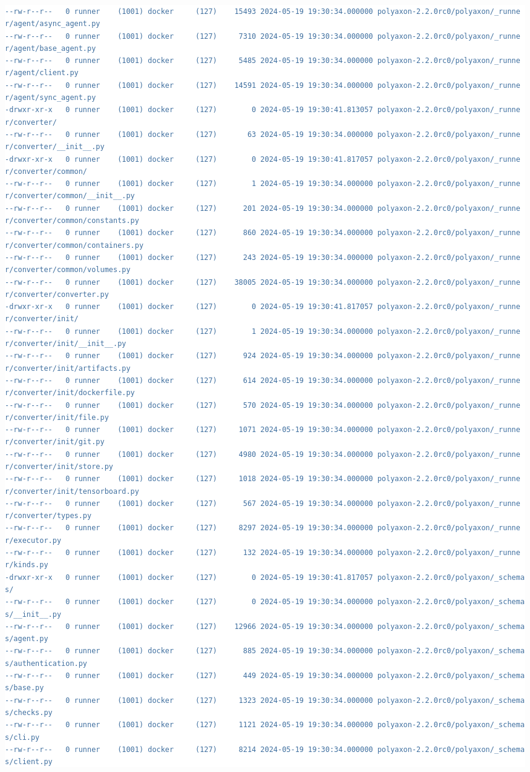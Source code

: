 ```diff
--rw-r--r--   0 runner    (1001) docker     (127)    15493 2024-05-19 19:30:34.000000 polyaxon-2.2.0rc0/polyaxon/_runner/agent/async_agent.py
--rw-r--r--   0 runner    (1001) docker     (127)     7310 2024-05-19 19:30:34.000000 polyaxon-2.2.0rc0/polyaxon/_runner/agent/base_agent.py
--rw-r--r--   0 runner    (1001) docker     (127)     5485 2024-05-19 19:30:34.000000 polyaxon-2.2.0rc0/polyaxon/_runner/agent/client.py
--rw-r--r--   0 runner    (1001) docker     (127)    14591 2024-05-19 19:30:34.000000 polyaxon-2.2.0rc0/polyaxon/_runner/agent/sync_agent.py
-drwxr-xr-x   0 runner    (1001) docker     (127)        0 2024-05-19 19:30:41.813057 polyaxon-2.2.0rc0/polyaxon/_runner/converter/
--rw-r--r--   0 runner    (1001) docker     (127)       63 2024-05-19 19:30:34.000000 polyaxon-2.2.0rc0/polyaxon/_runner/converter/__init__.py
-drwxr-xr-x   0 runner    (1001) docker     (127)        0 2024-05-19 19:30:41.817057 polyaxon-2.2.0rc0/polyaxon/_runner/converter/common/
--rw-r--r--   0 runner    (1001) docker     (127)        1 2024-05-19 19:30:34.000000 polyaxon-2.2.0rc0/polyaxon/_runner/converter/common/__init__.py
--rw-r--r--   0 runner    (1001) docker     (127)      201 2024-05-19 19:30:34.000000 polyaxon-2.2.0rc0/polyaxon/_runner/converter/common/constants.py
--rw-r--r--   0 runner    (1001) docker     (127)      860 2024-05-19 19:30:34.000000 polyaxon-2.2.0rc0/polyaxon/_runner/converter/common/containers.py
--rw-r--r--   0 runner    (1001) docker     (127)      243 2024-05-19 19:30:34.000000 polyaxon-2.2.0rc0/polyaxon/_runner/converter/common/volumes.py
--rw-r--r--   0 runner    (1001) docker     (127)    38005 2024-05-19 19:30:34.000000 polyaxon-2.2.0rc0/polyaxon/_runner/converter/converter.py
-drwxr-xr-x   0 runner    (1001) docker     (127)        0 2024-05-19 19:30:41.817057 polyaxon-2.2.0rc0/polyaxon/_runner/converter/init/
--rw-r--r--   0 runner    (1001) docker     (127)        1 2024-05-19 19:30:34.000000 polyaxon-2.2.0rc0/polyaxon/_runner/converter/init/__init__.py
--rw-r--r--   0 runner    (1001) docker     (127)      924 2024-05-19 19:30:34.000000 polyaxon-2.2.0rc0/polyaxon/_runner/converter/init/artifacts.py
--rw-r--r--   0 runner    (1001) docker     (127)      614 2024-05-19 19:30:34.000000 polyaxon-2.2.0rc0/polyaxon/_runner/converter/init/dockerfile.py
--rw-r--r--   0 runner    (1001) docker     (127)      570 2024-05-19 19:30:34.000000 polyaxon-2.2.0rc0/polyaxon/_runner/converter/init/file.py
--rw-r--r--   0 runner    (1001) docker     (127)     1071 2024-05-19 19:30:34.000000 polyaxon-2.2.0rc0/polyaxon/_runner/converter/init/git.py
--rw-r--r--   0 runner    (1001) docker     (127)     4980 2024-05-19 19:30:34.000000 polyaxon-2.2.0rc0/polyaxon/_runner/converter/init/store.py
--rw-r--r--   0 runner    (1001) docker     (127)     1018 2024-05-19 19:30:34.000000 polyaxon-2.2.0rc0/polyaxon/_runner/converter/init/tensorboard.py
--rw-r--r--   0 runner    (1001) docker     (127)      567 2024-05-19 19:30:34.000000 polyaxon-2.2.0rc0/polyaxon/_runner/converter/types.py
--rw-r--r--   0 runner    (1001) docker     (127)     8297 2024-05-19 19:30:34.000000 polyaxon-2.2.0rc0/polyaxon/_runner/executor.py
--rw-r--r--   0 runner    (1001) docker     (127)      132 2024-05-19 19:30:34.000000 polyaxon-2.2.0rc0/polyaxon/_runner/kinds.py
-drwxr-xr-x   0 runner    (1001) docker     (127)        0 2024-05-19 19:30:41.817057 polyaxon-2.2.0rc0/polyaxon/_schemas/
--rw-r--r--   0 runner    (1001) docker     (127)        0 2024-05-19 19:30:34.000000 polyaxon-2.2.0rc0/polyaxon/_schemas/__init__.py
--rw-r--r--   0 runner    (1001) docker     (127)    12966 2024-05-19 19:30:34.000000 polyaxon-2.2.0rc0/polyaxon/_schemas/agent.py
--rw-r--r--   0 runner    (1001) docker     (127)      885 2024-05-19 19:30:34.000000 polyaxon-2.2.0rc0/polyaxon/_schemas/authentication.py
--rw-r--r--   0 runner    (1001) docker     (127)      449 2024-05-19 19:30:34.000000 polyaxon-2.2.0rc0/polyaxon/_schemas/base.py
--rw-r--r--   0 runner    (1001) docker     (127)     1323 2024-05-19 19:30:34.000000 polyaxon-2.2.0rc0/polyaxon/_schemas/checks.py
--rw-r--r--   0 runner    (1001) docker     (127)     1121 2024-05-19 19:30:34.000000 polyaxon-2.2.0rc0/polyaxon/_schemas/cli.py
--rw-r--r--   0 runner    (1001) docker     (127)     8214 2024-05-19 19:30:34.000000 polyaxon-2.2.0rc0/polyaxon/_schemas/client.py
```